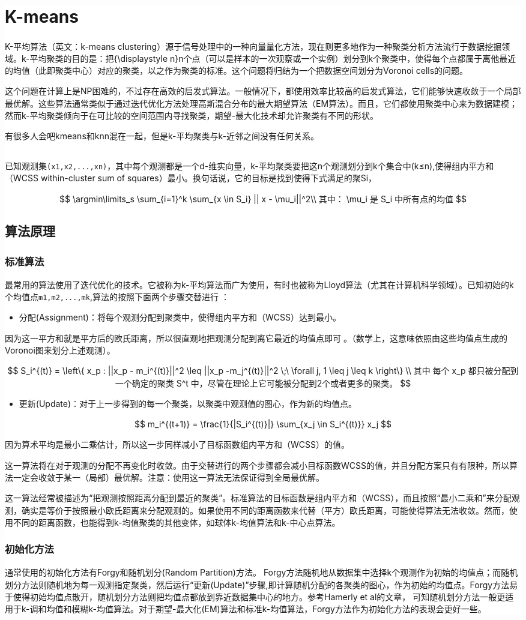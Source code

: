 # K-means

K-平均算法（英文：k-means clustering）源于信号处理中的一种向量量化方法，现在则更多地作为一种聚类分析方法流行于数据挖掘领域。k-平均聚类的目的是：把{\displaystyle n}n个点（可以是样本的一次观察或一个实例）划分到k个聚类中，使得每个点都属于离他最近的均值（此即聚类中心）对应的聚类，以之作为聚类的标准。这个问题将归结为一个把数据空间划分为Voronoi cells的问题。

这个问题在计算上是NP困难的，不过存在高效的启发式算法。一般情况下，都使用效率比较高的启发式算法，它们能够快速收敛于一个局部最优解。这些算法通常类似于通过迭代优化方法处理高斯混合分布的最大期望算法（EM算法）。而且，它们都使用聚类中心来为数据建模；然而k-平均聚类倾向于在可比较的空间范围内寻找聚类，期望-最大化技术却允许聚类有不同的形状。

有很多人会吧kmeans和knn混在一起，但是k-平均聚类与k-近邻之间没有任何关系。

## 

已知观测集`(x1,x2,...,xn)`，其中每个观测都是一个d-维实向量，k-平均聚类要把这n个观测划分到k个集合中(k≤n),使得组内平方和（WCSS within-cluster sum of squares）最小。换句话说，它的目标是找到使得下式满足的聚Si，

$$
\argmin\limits_s \sum_{i=1}^k \sum_{x \in S_i} || x - \mu_i||^2\\
其中： \mu_i 是 S_i 中所有点的均值
$$

## 算法原理

### 标准算法

最常用的算法使用了迭代优化的技术。它被称为k-平均算法而广为使用，有时也被称为Lloyd算法（尤其在计算机科学领域）。已知初始的k个均值点`m1,m2,...,mk`,算法的按照下面两个步骤交替进行 ：

- 分配(Assignment)：将每个观测分配到聚类中，使得组内平方和（WCSS）达到最小。

因为这一平方和就是平方后的欧氏距离，所以很直观地把观测分配到离它最近的均值点即可 。（数学上，这意味依照由这些均值点生成的Voronoi图来划分上述观测）。

$$
S_i^{(t)} = \left\{ x_p : ||x_p - m_i^{(t)}||^2 \leq ||x_p -m_j^{(t)}||^2 \;\ \forall j, 1 \leq j \leq k \right\} \\
其中 每个 x_p 都只被分配到一个确定的聚类 S^t 中，尽管在理论上它可能被分配到2个或者更多的聚类。
$$

- 更新(Update)：对于上一步得到的每一个聚类，以聚类中观测值的图心，作为新的均值点。

$$
m_i^{(t+1)} = \frac{1}{|S_i^{(t)}|} \sum_{x_j \in S_i^{(t)}} x_j
$$

因为算术平均是最小二乘估计，所以这一步同样减小了目标函数组内平方和（WCSS）的值。

这一算法将在对于观测的分配不再变化时收敛。由于交替进行的两个步骤都会减小目标函数WCSS的值，并且分配方案只有有限种，所以算法一定会收敛于某一（局部）最优解。注意：使用这一算法无法保证得到全局最优解。

这一算法经常被描述为“把观测按照距离分配到最近的聚类”。标准算法的目标函数是组内平方和（WCSS），而且按照“最小二乘和”来分配观测，确实是等价于按照最小欧氏距离来分配观测的。如果使用不同的距离函数来代替（平方）欧氏距离，可能使得算法无法收敛。然而，使用不同的距离函数，也能得到k-均值聚类的其他变体，如球体k-均值算法和k-中心点算法。

### 初始化方法

通常使用的初始化方法有Forgy和随机划分(Random Partition)方法。 Forgy方法随机地从数据集中选择k个观测作为初始的均值点；而随机划分方法则随机地为每一观测指定聚类，然后运行“更新(Update)”步骤,即计算随机分配的各聚类的图心，作为初始的均值点。Forgy方法易于使得初始均值点散开，随机划分方法则把均值点都放到靠近数据集中心的地方。参考Hamerly et al的文章， 可知随机划分方法一般更适用于k-调和均值和模糊k-均值算法。对于期望-最大化(EM)算法和标准k-均值算法，Forgy方法作为初始化方法的表现会更好一些。
